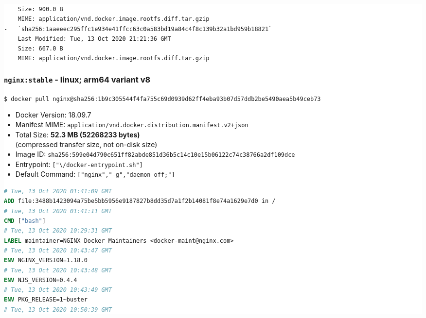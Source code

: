 		Size: 900.0 B  
		MIME: application/vnd.docker.image.rootfs.diff.tar.gzip
	-	`sha256:1aaeeec295ffc1e934e41ffcc63c0a583bd19a84c4f8c139b32a1bd959b18821`  
		Last Modified: Tue, 13 Oct 2020 21:21:36 GMT  
		Size: 667.0 B  
		MIME: application/vnd.docker.image.rootfs.diff.tar.gzip

### `nginx:stable` - linux; arm64 variant v8

```console
$ docker pull nginx@sha256:1b9c305544f4fa755c69d0939d62ff4eba93b07d57ddb2be5490aea5b49ceb73
```

-	Docker Version: 18.09.7
-	Manifest MIME: `application/vnd.docker.distribution.manifest.v2+json`
-	Total Size: **52.3 MB (52268233 bytes)**  
	(compressed transfer size, not on-disk size)
-	Image ID: `sha256:599e04d790c651ff82abde851d36b5c14c10e15b06122c74c38766a2df109dce`
-	Entrypoint: `["\/docker-entrypoint.sh"]`
-	Default Command: `["nginx","-g","daemon off;"]`

```dockerfile
# Tue, 13 Oct 2020 01:41:09 GMT
ADD file:3488b1423094a75be5bb5956e9187827b8dd35d7a1f2b14081f8e74a1629e7d0 in / 
# Tue, 13 Oct 2020 01:41:11 GMT
CMD ["bash"]
# Tue, 13 Oct 2020 10:29:31 GMT
LABEL maintainer=NGINX Docker Maintainers <docker-maint@nginx.com>
# Tue, 13 Oct 2020 10:43:47 GMT
ENV NGINX_VERSION=1.18.0
# Tue, 13 Oct 2020 10:43:48 GMT
ENV NJS_VERSION=0.4.4
# Tue, 13 Oct 2020 10:43:49 GMT
ENV PKG_RELEASE=1~buster
# Tue, 13 Oct 2020 10:50:39 GMT
```